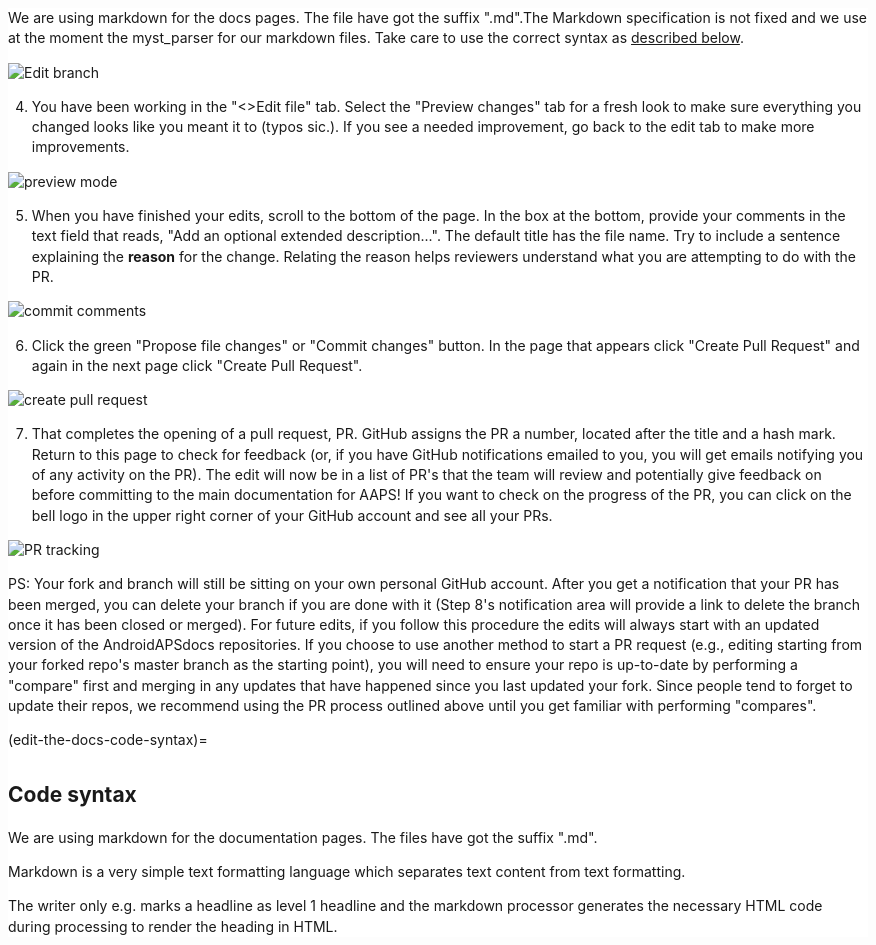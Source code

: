 We are using markdown for the docs pages. The file have got the suffix ".md".The Markdown specification is not fixed and we use at the moment the myst_parser for our markdown files. Take care to use the correct syntax as [described below](#code-syntax).

![Edit branch](../images/PR3.png)

4. You have been working in the "<>Edit file" tab. Select the "Preview changes" tab for a fresh look to make sure everything you changed looks like you meant it to (typos sic.). If you see a needed improvement, go back to the edit tab to make more improvements.  

![preview mode](../images/PR5.png)

5. When you have finished your edits, scroll to the bottom of the page.  In the box at the bottom, provide your comments in the text field that reads, "Add an optional extended description...". The default title has the file name. Try to include a sentence explaining the __reason__ for the change. Relating the reason helps reviewers understand what you are attempting to do with the PR.

![commit comments](../images/PR4.png)

6. Click the green "Propose file changes" or "Commit changes" button. In the page that appears click "Create Pull Request" and again in the next page click "Create Pull Request".

![create pull request](../images/PR6.png)

7. That completes the opening of a pull request, PR. GitHub assigns the PR a number, located after the title and a hash mark. Return to this page to check for feedback (or, if you have GitHub notifications emailed to you, you will get emails notifying you of any activity on the PR). The edit will now be in a list of PR's that the team will review and potentially give feedback on before committing to the main documentation for AAPS! If you want to check on the progress of the PR, you can click on the bell logo in the upper right corner of your GitHub account and see all your PRs.

![PR tracking](../images/PR7.png)

PS: Your fork and branch will still be sitting on your own personal GitHub account. After you get a notification that your PR has been merged, you can delete your branch if you are done with it (Step 8's notification area will provide a link to delete the branch once it has been closed or merged). For future edits, if you follow this procedure the edits will always start with an updated version of the AndroidAPSdocs repositories.  If you choose to use another method to start a PR request (e.g., editing starting from your forked repo's master branch as the starting point), you will need to ensure your repo is up-to-date by performing a "compare" first and merging in any updates that have happened since you last updated your fork.  Since people tend to forget to update their repos, we recommend using the PR process outlined above until you get familiar with performing "compares".

(edit-the-docs-code-syntax)=
## Code syntax

We are using markdown for the documentation pages. The files have got the suffix ".md".

Markdown is a very simple text formatting language which separates text content from text formatting.

The writer only e.g. marks a headline as level 1 headline and the markdown processor generates the necessary HTML code during processing to render the heading in HTML.
